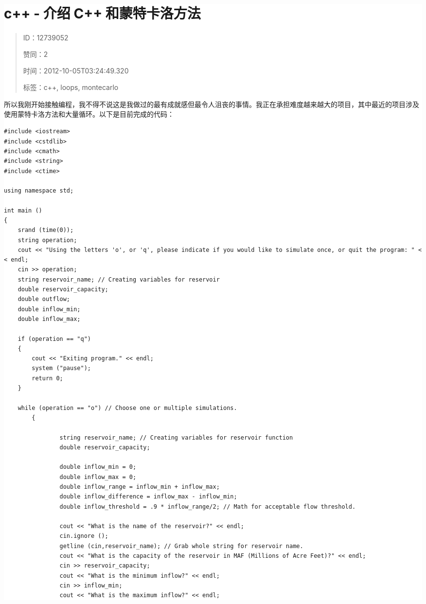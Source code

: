 # c++ - 介绍 C++ 和蒙特卡洛方法

> ID：12739052
> 
> 赞同：2
> 
> 时间：2012-10-05T03:24:49.320
> 
> 标签：c++, loops, montecarlo

所以我刚开始接触编程，我不得不说这是我做过的最有成就感但最令人沮丧的事情。我正在承担难度越来越大的项目，其中最近的项目涉及使用蒙特卡洛方法和大量循环。以下是目前完成的代码：

```
#include <iostream>
#include <cstdlib>
#include <cmath>
#include <string>
#include <ctime>

using namespace std;

int main ()
{
    srand (time(0));
    string operation;
    cout << "Using the letters 'o', or 'q', please indicate if you would like to simulate once, or quit the program: " << endl;
    cin >> operation;
    string reservoir_name; // Creating variables for reservoir
    double reservoir_capacity;
    double outflow;
    double inflow_min;
    double inflow_max;

    if (operation == "q")
    {
        cout << "Exiting program." << endl;
        system ("pause");
        return 0;
    }

    while (operation == "o") // Choose one or multiple simulations.
        {

                string reservoir_name; // Creating variables for reservoir function
                double reservoir_capacity;

                double inflow_min = 0;
                double inflow_max = 0;
                double inflow_range = inflow_min + inflow_max;
                double inflow_difference = inflow_max - inflow_min;
                double inflow_threshold = .9 * inflow_range/2; // Math for acceptable flow threshold.

                cout << "What is the name of the reservoir?" << endl;
                cin.ignore ();
                getline (cin,reservoir_name); // Grab whole string for reservoir name.
                cout << "What is the capacity of the reservoir in MAF (Millions of Acre Feet)?" << endl;
                cin >> reservoir_capacity;
                cout << "What is the minimum inflow?" << endl;
                cin >> inflow_min;
                cout << "What is the maximum inflow?" << endl;
```